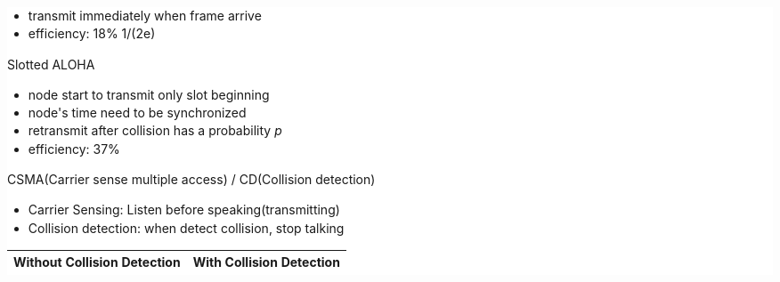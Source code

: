 * transmit immediately when frame arrive
* efficiency: 18% 1/(2e)

Slotted ALOHA

* node start to transmit only slot beginning
* node's time need to be synchronized
* retransmit after collision has a probability $p$
* efficiency: 37%

CSMA(Carrier sense multiple access) / CD(Collision detection)

* Carrier Sensing: Listen before speaking(transmitting)
* Collision detection: when detect collision, stop talking

| Without Collision Detection                                  | With Collision Detection                                     |
| ------------------------------------------------------------ | ------------------------------------------------------------ |